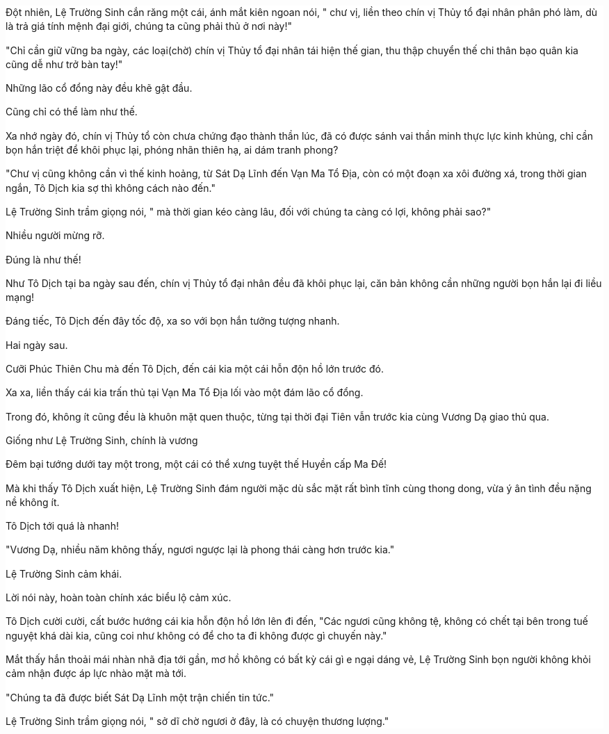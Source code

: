 Đột nhiên, Lệ Trường Sinh cắn răng một cái, ánh mắt kiên ngoan nói, " chư vị, liền theo chín vị Thủy tổ đại nhân phân phó làm, dù là trả giá tính mệnh đại giới, chúng ta cũng phải thủ ở nơi này!"

"Chỉ cần giữ vững ba ngày, các loại(chờ) chín vị Thủy tổ đại nhân tái hiện thế gian, thu thập chuyển thế chi thân bạo quân kia cũng dễ như trở bàn tay!"

Những lão cổ đổng này đều khẽ gật đầu.

Cũng chỉ có thể làm như thế.

Xa nhớ ngày đó, chín vị Thủy tổ còn chưa chứng đạo thành thần lúc, đã có được sánh vai thần minh thực lực kinh khủng, chỉ cần bọn hắn triệt để khôi phục lại, phóng nhãn thiên hạ, ai dám tranh phong?

"Chư vị cũng không cần vì thế kinh hoảng, từ Sát Dạ Lĩnh đến Vạn Ma Tổ Địa, còn có một đoạn xa xôi đường xá, trong thời gian ngắn, Tô Dịch kia sợ thì không cách nào đến."

Lệ Trường Sinh trầm giọng nói, " mà thời gian kéo càng lâu, đối với chúng ta càng có lợi, không phải sao?"

Nhiều người mừng rỡ.

Đúng là như thế!

Như Tô Dịch tại ba ngày sau đến, chín vị Thủy tổ đại nhân đều đã khôi phục lại, căn bản không cần những người bọn hắn lại đi liều mạng!

Đáng tiếc, Tô Dịch đến đây tốc độ, xa so với bọn hắn tưởng tượng nhanh.

Hai ngày sau.

Cưỡi Phúc Thiên Chu mà đến Tô Dịch, đến cái kia một cái hỗn độn hồ lớn trước đó.

Xa xa, liền thấy cái kia trấn thủ tại Vạn Ma Tổ Địa lối vào một đám lão cổ đổng.

Trong đó, không ít cũng đều là khuôn mặt quen thuộc, từng tại thời đại Tiên vẫn trước kia cùng Vương Dạ giao thủ qua.

Giống như Lệ Trường Sinh, chính là vương

Đêm bại tướng dưới tay một trong, một cái có thể xưng tuyệt thế Huyền cấp Ma Đế!

Mà khi thấy Tô Dịch xuất hiện, Lệ Trường Sinh đám người mặc dù sắc mặt rất bình tĩnh cùng thong dong, vừa ý ân tình đều nặng nề không ít.

Tô Dịch tới quá là nhanh!

"Vương Dạ, nhiều năm không thấy, ngươi ngược lại là phong thái càng hơn trước kia."

Lệ Trường Sinh cảm khái.

Lời nói này, hoàn toàn chính xác biểu lộ cảm xúc.

Tô Dịch cười cười, cất bước hướng cái kia hỗn độn hồ lớn lên đi đến, "Các ngươi cũng không tệ, không có chết tại bên trong tuế nguyệt khá dài kia, cũng coi như không có để cho ta đi không được gì chuyến này."

Mắt thấy hắn thoải mái nhàn nhã địa tới gần, mơ hồ không có bất kỳ cái gì e ngại dáng vẻ, Lệ Trường Sinh bọn người không khỏi cảm nhận được áp lực nhào mặt mà tới.

"Chúng ta đã được biết Sát Dạ Lĩnh một trận chiến tin tức."

Lệ Trường Sinh trầm giọng nói, " sở dĩ chờ ngươi ở đây, là có chuyện thương lượng."

